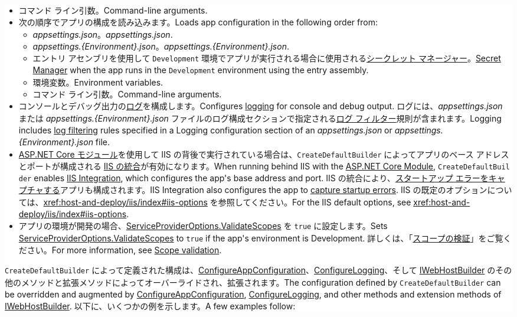   * <span data-ttu-id="f5de2-126">コマンド ライン引数。</span><span class="sxs-lookup"><span data-stu-id="f5de2-126">Command-line arguments.</span></span>
* <span data-ttu-id="f5de2-127">次の順序でアプリの構成を読み込みます。</span><span class="sxs-lookup"><span data-stu-id="f5de2-127">Loads app configuration in the following order from:</span></span>
  * <span data-ttu-id="f5de2-128">*appsettings.json*。</span><span class="sxs-lookup"><span data-stu-id="f5de2-128">*appsettings.json*.</span></span>
  * <span data-ttu-id="f5de2-129">*appsettings.{Environment}.json*。</span><span class="sxs-lookup"><span data-stu-id="f5de2-129">*appsettings.{Environment}.json*.</span></span>
  * <span data-ttu-id="f5de2-130">エントリ アセンブリを使用して `Development` 環境でアプリが実行される場合に使用される[シークレット マネージャー](xref:security/app-secrets)。</span><span class="sxs-lookup"><span data-stu-id="f5de2-130">[Secret Manager](xref:security/app-secrets) when the app runs in the `Development` environment using the entry assembly.</span></span>
  * <span data-ttu-id="f5de2-131">環境変数。</span><span class="sxs-lookup"><span data-stu-id="f5de2-131">Environment variables.</span></span>
  * <span data-ttu-id="f5de2-132">コマンド ライン引数。</span><span class="sxs-lookup"><span data-stu-id="f5de2-132">Command-line arguments.</span></span>
* <span data-ttu-id="f5de2-133">コンソールとデバッグ出力の[ログ](xref:fundamentals/logging/index)を構成します。</span><span class="sxs-lookup"><span data-stu-id="f5de2-133">Configures [logging](xref:fundamentals/logging/index) for console and debug output.</span></span> <span data-ttu-id="f5de2-134">ログには、*appsettings.json* または *appsettings.{Environment}.json* ファイルのログ構成セクションで指定される[ログ フィルター](xref:fundamentals/logging/index#log-filtering)規則が含まれます。</span><span class="sxs-lookup"><span data-stu-id="f5de2-134">Logging includes [log filtering](xref:fundamentals/logging/index#log-filtering) rules specified in a Logging configuration section of an *appsettings.json* or *appsettings.{Environment}.json* file.</span></span>
* <span data-ttu-id="f5de2-135">[ASP.NET Core モジュール](xref:host-and-deploy/aspnet-core-module)を使用して IIS の背後で実行されている場合は、`CreateDefaultBuilder` によってアプリのベース アドレスとポートが構成される [IIS の統合](xref:host-and-deploy/iis/index)が有効になります。</span><span class="sxs-lookup"><span data-stu-id="f5de2-135">When running behind IIS with the [ASP.NET Core Module](xref:host-and-deploy/aspnet-core-module), `CreateDefaultBuilder` enables [IIS Integration](xref:host-and-deploy/iis/index), which configures the app's base address and port.</span></span> <span data-ttu-id="f5de2-136">IIS の統合により、[スタートアップ エラーをキャプチャする](#capture-startup-errors)アプリも構成されます。</span><span class="sxs-lookup"><span data-stu-id="f5de2-136">IIS Integration also configures the app to [capture startup errors](#capture-startup-errors).</span></span> <span data-ttu-id="f5de2-137">IIS の既定のオプションについては、<xref:host-and-deploy/iis/index#iis-options> を参照してください。</span><span class="sxs-lookup"><span data-stu-id="f5de2-137">For the IIS default options, see <xref:host-and-deploy/iis/index#iis-options>.</span></span>
* <span data-ttu-id="f5de2-138">アプリの環境が開発の場合、[ServiceProviderOptions.ValidateScopes](/dotnet/api/microsoft.extensions.dependencyinjection.serviceprovideroptions.validatescopes) を `true` に設定します。</span><span class="sxs-lookup"><span data-stu-id="f5de2-138">Sets [ServiceProviderOptions.ValidateScopes](/dotnet/api/microsoft.extensions.dependencyinjection.serviceprovideroptions.validatescopes) to `true` if the app's environment is Development.</span></span> <span data-ttu-id="f5de2-139">詳しくは、「[スコープの検証](#scope-validation)」をご覧ください。</span><span class="sxs-lookup"><span data-stu-id="f5de2-139">For more information, see [Scope validation](#scope-validation).</span></span>

<span data-ttu-id="f5de2-140">`CreateDefaultBuilder` によって定義された構成は、[ConfigureAppConfiguration](/dotnet/api/microsoft.aspnetcore.hosting.webhostbuilderextensions.configureappconfiguration)、[ConfigureLogging](/dotnet/api/microsoft.aspnetcore.hosting.webhostbuilderextensions.configurelogging)、そして [IWebHostBuilder](/dotnet/api/microsoft.aspnetcore.hosting.iwebhostbuilder) のその他のメソッドと拡張メソッドによってオーバーライドされ、拡張されます。</span><span class="sxs-lookup"><span data-stu-id="f5de2-140">The configuration defined by `CreateDefaultBuilder` can be overridden and augmented by [ConfigureAppConfiguration](/dotnet/api/microsoft.aspnetcore.hosting.webhostbuilderextensions.configureappconfiguration), [ConfigureLogging](/dotnet/api/microsoft.aspnetcore.hosting.webhostbuilderextensions.configurelogging), and other methods and extension methods of [IWebHostBuilder](/dotnet/api/microsoft.aspnetcore.hosting.iwebhostbuilder).</span></span> <span data-ttu-id="f5de2-141">以下に、いくつかの例を示します。</span><span class="sxs-lookup"><span data-stu-id="f5de2-141">A few examples follow:</span></span>

